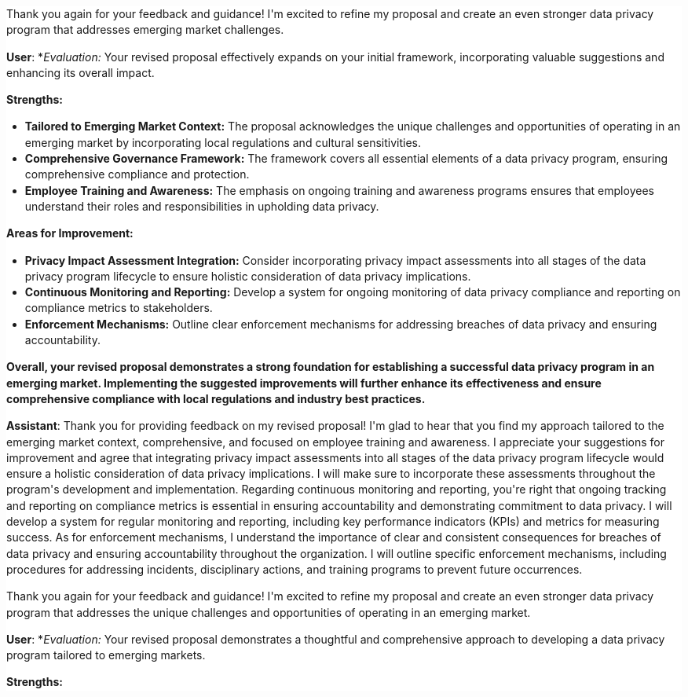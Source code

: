Thank you again for your feedback and guidance! I'm excited to refine my proposal and create an even stronger data privacy program that addresses emerging market challenges.

**User**: **Evaluation:* Your revised proposal effectively expands on your initial framework, incorporating valuable suggestions and enhancing its overall impact.

**Strengths:**

- **Tailored to Emerging Market Context:** The proposal acknowledges the unique challenges and opportunities of operating in an emerging market by incorporating local regulations and cultural sensitivities.
- **Comprehensive Governance Framework:** The framework covers all essential elements of a data privacy program, ensuring comprehensive compliance and protection.
- **Employee Training and Awareness:** The emphasis on ongoing training and awareness programs ensures that employees understand their roles and responsibilities in upholding data privacy.

**Areas for Improvement:**

- **Privacy Impact Assessment Integration:** Consider incorporating privacy impact assessments into all stages of the data privacy program lifecycle to ensure holistic consideration of data privacy implications.
- **Continuous Monitoring and Reporting:** Develop a system for ongoing monitoring of data privacy compliance and reporting on compliance metrics to stakeholders.
- **Enforcement Mechanisms:** Outline clear enforcement mechanisms for addressing breaches of data privacy and ensuring accountability.

**Overall, your revised proposal demonstrates a strong foundation for establishing a successful data privacy program in an emerging market. Implementing the suggested improvements will further enhance its effectiveness and ensure comprehensive compliance with local regulations and industry best practices.**

**Assistant**: Thank you for providing feedback on my revised proposal! I'm glad to hear that you find my approach tailored to the emerging market context, comprehensive, and focused on employee training and awareness.
I appreciate your suggestions for improvement and agree that integrating privacy impact assessments into all stages of the data privacy program lifecycle would ensure a holistic consideration of data privacy implications. I will make sure to incorporate these assessments throughout the program's development and implementation.
Regarding continuous monitoring and reporting, you're right that ongoing tracking and reporting on compliance metrics is essential in ensuring accountability and demonstrating commitment to data privacy. I will develop a system for regular monitoring and reporting, including key performance indicators (KPIs) and metrics for measuring success.
As for enforcement mechanisms, I understand the importance of clear and consistent consequences for breaches of data privacy and ensuring accountability throughout the organization. I will outline specific enforcement mechanisms, including procedures for addressing incidents, disciplinary actions, and training programs to prevent future occurrences.

Thank you again for your feedback and guidance! I'm excited to refine my proposal and create an even stronger data privacy program that addresses the unique challenges and opportunities of operating in an emerging market.

**User**: **Evaluation:* Your revised proposal demonstrates a thoughtful and comprehensive approach to developing a data privacy program tailored to emerging markets.

**Strengths:**
